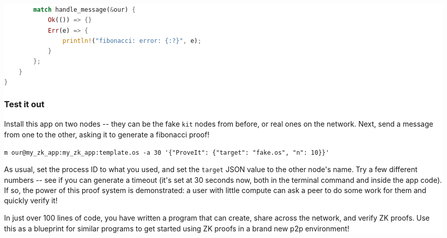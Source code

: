 ```rust
        match handle_message(&our) {
            Ok(()) => {}
            Err(e) => {
                println!("fibonacci: error: {:?}", e);
            }
        };
    }
}
```

### Test it out

Install this app on two nodes -- they can be the fake `kit` nodes from before, or real ones on the network.
Next, send a message from one to the other, asking it to generate a fibonacci proof!
```
m our@my_zk_app:my_zk_app:template.os -a 30 '{"ProveIt": {"target": "fake.os", "n": 10}}'
```
As usual, set the process ID to what you used, and set the `target` JSON value to the other node's name.
Try a few different numbers -- see if you can generate a timeout (it's set at 30 seconds now, both in the terminal command and inside the app code).
If so, the power of this proof system is demonstrated: a user with little compute can ask a peer to do some work for them and quickly verify it!

In just over 100 lines of code, you have written a program that can create, share across the network, and verify ZK proofs.
Use this as a blueprint for similar programs to get started using ZK proofs in a brand new p2p environment!
